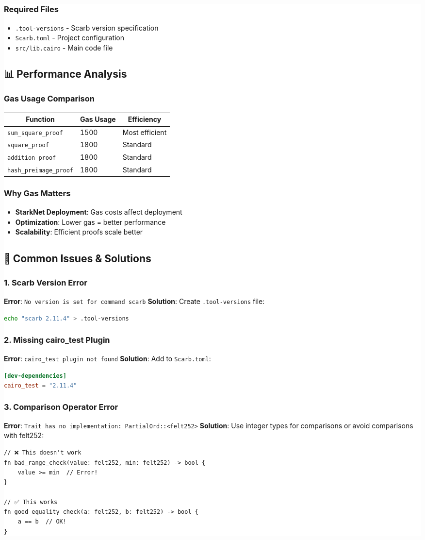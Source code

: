 ### Required Files

- `.tool-versions` - Scarb version specification
- `Scarb.toml` - Project configuration
- `src/lib.cairo` - Main code file

## 📊 Performance Analysis

### Gas Usage Comparison

| Function              | Gas Usage | Efficiency     |
| --------------------- | --------- | -------------- |
| `sum_square_proof`    | 1500      | Most efficient |
| `square_proof`        | 1800      | Standard       |
| `addition_proof`      | 1800      | Standard       |
| `hash_preimage_proof` | 1800      | Standard       |

### Why Gas Matters

- **StarkNet Deployment**: Gas costs affect deployment
- **Optimization**: Lower gas = better performance
- **Scalability**: Efficient proofs scale better

## 🐛 Common Issues & Solutions

### 1. Scarb Version Error

**Error**: `No version is set for command scarb`
**Solution**: Create `.tool-versions` file:

```bash
echo "scarb 2.11.4" > .tool-versions
```

### 2. Missing cairo_test Plugin

**Error**: `cairo_test plugin not found`
**Solution**: Add to `Scarb.toml`:

```toml
[dev-dependencies]
cairo_test = "2.11.4"
```

### 3. Comparison Operator Error

**Error**: `Trait has no implementation: PartialOrd::<felt252>`
**Solution**: Use integer types for comparisons or avoid comparisons with felt252:

```cairo
// ❌ This doesn't work
fn bad_range_check(value: felt252, min: felt252) -> bool {
    value >= min  // Error!
}

// ✅ This works
fn good_equality_check(a: felt252, b: felt252) -> bool {
    a == b  // OK!
}
```
